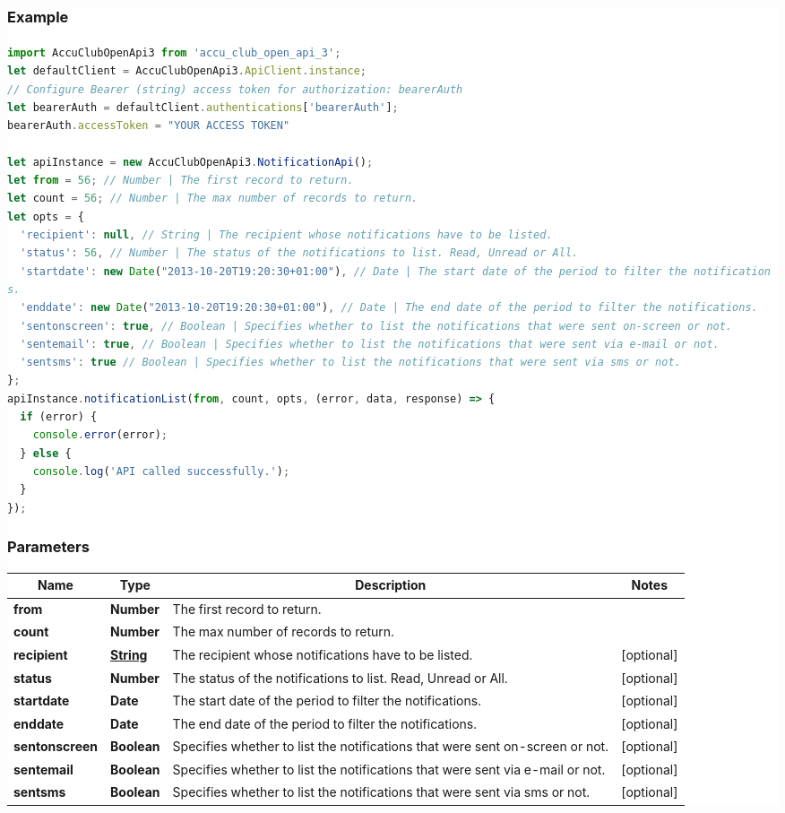 ### Example

```javascript
import AccuClubOpenApi3 from 'accu_club_open_api_3';
let defaultClient = AccuClubOpenApi3.ApiClient.instance;
// Configure Bearer (string) access token for authorization: bearerAuth
let bearerAuth = defaultClient.authentications['bearerAuth'];
bearerAuth.accessToken = "YOUR ACCESS TOKEN"

let apiInstance = new AccuClubOpenApi3.NotificationApi();
let from = 56; // Number | The first record to return.
let count = 56; // Number | The max number of records to return.
let opts = {
  'recipient': null, // String | The recipient whose notifications have to be listed.
  'status': 56, // Number | The status of the notifications to list. Read, Unread or All.
  'startdate': new Date("2013-10-20T19:20:30+01:00"), // Date | The start date of the period to filter the notifications.
  'enddate': new Date("2013-10-20T19:20:30+01:00"), // Date | The end date of the period to filter the notifications.
  'sentonscreen': true, // Boolean | Specifies whether to list the notifications that were sent on-screen or not.
  'sentemail': true, // Boolean | Specifies whether to list the notifications that were sent via e-mail or not.
  'sentsms': true // Boolean | Specifies whether to list the notifications that were sent via sms or not.
};
apiInstance.notificationList(from, count, opts, (error, data, response) => {
  if (error) {
    console.error(error);
  } else {
    console.log('API called successfully.');
  }
});
```

### Parameters


Name | Type | Description  | Notes
------------- | ------------- | ------------- | -------------
 **from** | **Number**| The first record to return. | 
 **count** | **Number**| The max number of records to return. | 
 **recipient** | [**String**](.md)| The recipient whose notifications have to be listed. | [optional] 
 **status** | **Number**| The status of the notifications to list. Read, Unread or All. | [optional] 
 **startdate** | **Date**| The start date of the period to filter the notifications. | [optional] 
 **enddate** | **Date**| The end date of the period to filter the notifications. | [optional] 
 **sentonscreen** | **Boolean**| Specifies whether to list the notifications that were sent on-screen or not. | [optional] 
 **sentemail** | **Boolean**| Specifies whether to list the notifications that were sent via e-mail or not. | [optional] 
 **sentsms** | **Boolean**| Specifies whether to list the notifications that were sent via sms or not. | [optional] 
